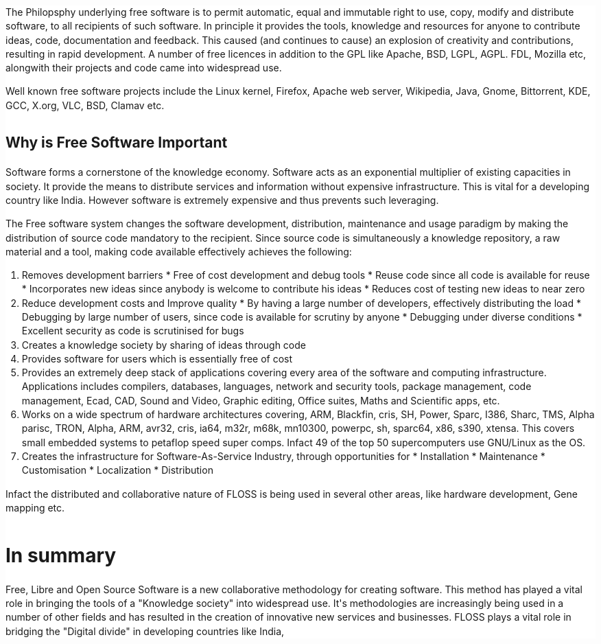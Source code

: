 The Philopsphy underlying free software is to permit automatic, equal and immutable right to use, copy, modify and distribute software, to all recipients of such software. In principle it provides the tools, knowledge and resources for anyone to contribute ideas, code, documentation and feedback.
This caused (and continues to cause) an explosion of creativity and contributions, resulting in rapid development. A number of free licences in addition to the GPL like Apache, BSD, LGPL, AGPL. FDL, Mozilla etc, alongwith their projects and code came into widespread use.

Well known free software projects include the Linux kernel, Firefox, Apache web server, Wikipedia, Java, Gnome, Bittorrent, KDE, GCC, X.org, VLC, BSD, Clamav etc.

## Why is Free Software Important ##

Software forms a cornerstone of the knowledge economy. Software acts as an exponential multiplier of existing capacities in society. It provide the means to distribute services and information without expensive infrastructure. This is vital for a developing country like India. However software is extremely expensive and thus prevents such leveraging.

The Free software system changes the software development, distribution, maintenance and usage paradigm by making the distribution of source code mandatory to the recipient. Since source code is  simultaneously a knowledge repository,  a raw material and a tool, making code available effectively achieves the following:

  1. Removes development barriers
    * Free of cost development and debug tools
    * Reuse code since all code is available for reuse
    * Incorporates new ideas since anybody is welcome to contribute his ideas
    * Reduces cost of testing new ideas to near zero
  1. Reduce development costs  and Improve quality
    * By having a large number of developers, effectively distributing the load
    * Debugging by large number of users, since code is available for scrutiny by anyone
    * Debugging under diverse conditions
    * Excellent security as code is scrutinised for bugs
  1. Creates a knowledge society by sharing of ideas through code
  1. Provides software for users which is essentially free of cost
  1. Provides an extremely deep stack of applications covering every area of the software and computing infrastructure. Applications includes compilers, databases, languages, network and security tools, package management, code management, Ecad, CAD, Sound and Video, Graphic editing, Office suites, Maths and Scientific apps, etc.
  1. Works on a wide spectrum of hardware architectures covering, ARM, Blackfin, cris, SH, Power, Sparc, I386, Sharc, TMS, Alpha parisc, TRON, Alpha, ARM, avr32, cris, ia64, m32r, m68k, mn10300, powerpc, sh, sparc64, x86, s390, xtensa. This covers small embedded systems to petaflop speed super comps. Infact 49 of the top 50 supercomputers use GNU/Linux as the OS.
  1. Creates the infrastructure for Software-As-Service Industry, through opportunities for
    * Installation
    * Maintenance
    * Customisation
    * Localization
    * Distribution

Infact the distributed and collaborative nature of FLOSS is being used in several other areas, like hardware development, Gene mapping etc.

# In summary #
Free, Libre and Open Source Software is a new collaborative methodology for creating software. This method has played a vital role in bringing the tools of a "Knowledge society" into widespread use. It's methodologies are increasingly being used in a number of other fields and has resulted in the creation of innovative new services and businesses. FLOSS plays a vital role in bridging the "Digital divide" in developing countries like India,
